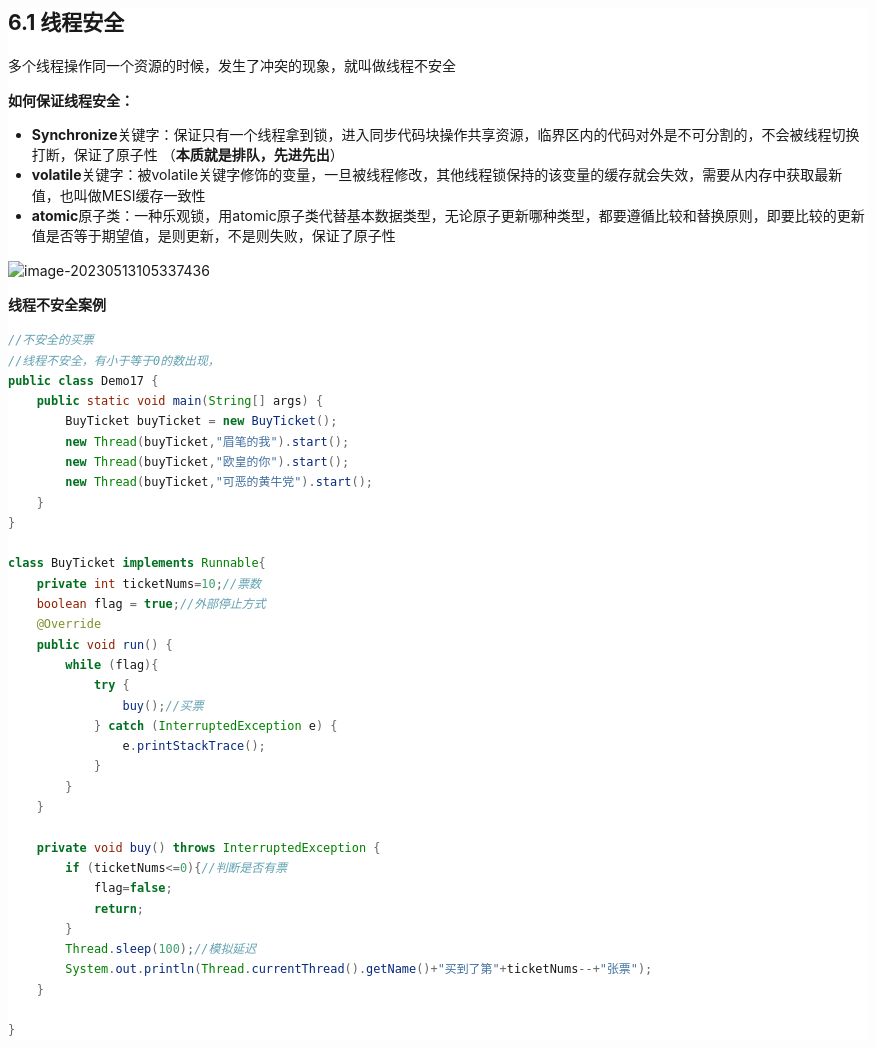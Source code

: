 


## 6.1 线程安全

多个线程操作同一个资源的时候，发生了冲突的现象，就叫做线程不安全

**如何保证线程安全：**

- **Synchronize**关键字：保证只有一个线程拿到锁，进入同步代码块操作共享资源，临界区内的代码对外是不可分割的，不会被线程切换打断，保证了原子性 （**本质就是排队，先进先出**）
- **volatile**关键字：被volatile关键字修饰的变量，一旦被线程修改，其他线程锁保持的该变量的缓存就会失效，需要从内存中获取最新值，也叫做MESI缓存一致性
- **atomic**原子类：一种乐观锁，用atomic原子类代替基本数据类型，无论原子更新哪种类型，都要遵循比较和替换原则，即要比较的更新值是否等于期望值，是则更新，不是则失败，保证了原子性

![image-20230513105337436](https://typora-picgo-push.oss-cn-hangzhou.aliyuncs.com/img-for-typora/image-20230513105337436.png)

**线程不安全案例**

```java
//不安全的买票
//线程不安全，有小于等于0的数出现，
public class Demo17 {
    public static void main(String[] args) {
        BuyTicket buyTicket = new BuyTicket();
        new Thread(buyTicket,"眉笔的我").start();
        new Thread(buyTicket,"欧皇的你").start();
        new Thread(buyTicket,"可恶的黄牛党").start();
    }
}

class BuyTicket implements Runnable{
    private int ticketNums=10;//票数
    boolean flag = true;//外部停止方式
    @Override
    public void run() {
        while (flag){
            try {
                buy();//买票
            } catch (InterruptedException e) {
                e.printStackTrace();
            }
        }
    }
    
    private void buy() throws InterruptedException {
        if (ticketNums<=0){//判断是否有票
            flag=false;
            return;
        }
        Thread.sleep(100);//模拟延迟
        System.out.println(Thread.currentThread().getName()+"买到了第"+ticketNums--+"张票");
    }
   
}
```
